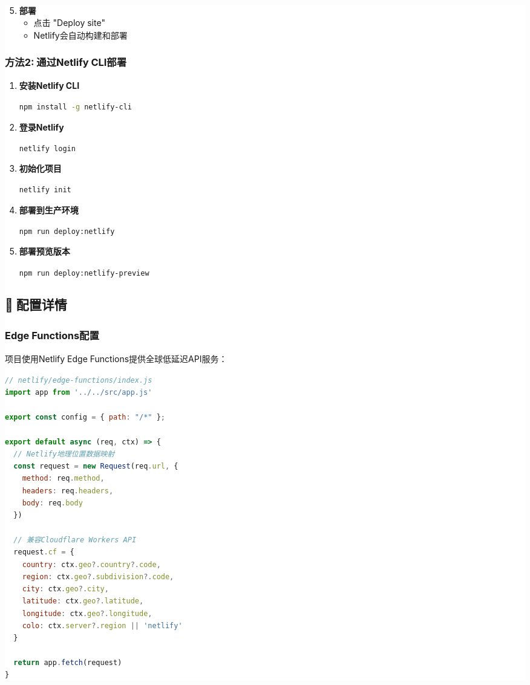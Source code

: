 5. **部署**
   - 点击 "Deploy site"
   - Netlify会自动构建和部署

### 方法2: 通过Netlify CLI部署

1. **安装Netlify CLI**
   ```bash
   npm install -g netlify-cli
   ```

2. **登录Netlify**
   ```bash
   netlify login
   ```

3. **初始化项目**
   ```bash
   netlify init
   ```

4. **部署到生产环境**
   ```bash
   npm run deploy:netlify
   ```

5. **部署预览版本**
   ```bash
   npm run deploy:netlify-preview
   ```

## 🔧 配置详情

### Edge Functions配置

项目使用Netlify Edge Functions提供全球低延迟API服务：

```javascript
// netlify/edge-functions/index.js
import app from '../../src/app.js'

export const config = { path: "/*" };

export default async (req, ctx) => {
  // Netlify地理位置数据映射
  const request = new Request(req.url, {
    method: req.method,
    headers: req.headers,
    body: req.body
  })

  // 兼容Cloudflare Workers API
  request.cf = {
    country: ctx.geo?.country?.code,
    region: ctx.geo?.subdivision?.code,
    city: ctx.geo?.city,
    latitude: ctx.geo?.latitude,
    longitude: ctx.geo?.longitude,
    colo: ctx.server?.region || 'netlify'
  }

  return app.fetch(request)
}
```
